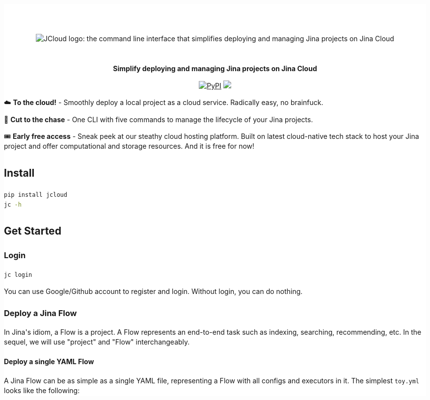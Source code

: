 <p align="center">
<br>
<br>
<br>
<img src=https://github.com/jina-ai/jcloud/blob/main/docs/_static/logo-light.svg?raw=true" alt="JCloud logo: the command line interface that simplifies deploying and managing Jina projects on Jina Cloud" width="80px">
<br>
<br>
<br>
<b>Simplify deploying and managing Jina projects on Jina Cloud</b>
</p>

<p align=center>
<a href="https://pypi.org/project/jcloud/"><img alt="PyPI" src="https://img.shields.io/pypi/v/jcloud?label=PyPI&logo=pypi&logoColor=white&style=flat-square"></a>
<a href="https://slack.jina.ai"><img src="https://img.shields.io/badge/Slack-2.7k%2B-blueviolet?logo=slack&amp;logoColor=white&style=flat-square"></a>
</p>

☁️ **To the cloud!** - Smoothly deploy a local project as a cloud service. Radically easy, no brainfuck.

🎯 **Cut to the chase** - One CLI with five commands to manage the lifecycle of your Jina projects.

🎟️ **Early free access** - Sneak peek at our steathy cloud hosting platform. Built on latest cloud-native tech stack to host your Jina project and offer computational and storage resources. And it is free for now!


## Install

```bash
pip install jcloud
jc -h
```

## Get Started

### Login

```bash
jc login
```

You can use Google/Github account to register and login. Without login, you can do nothing.

### Deploy a Jina Flow

In Jina's idiom, a Flow is a project. A Flow represents an end-to-end task such as indexing, searching, recommending, etc. In the sequel, we will use "project" and "Flow" interchangeably. 

#### Deploy a single YAML Flow

A Jina Flow can be as simple as a single YAML file, representing a Flow with all configs and executors in it. The simplest `toy.yml` looks like the following:
